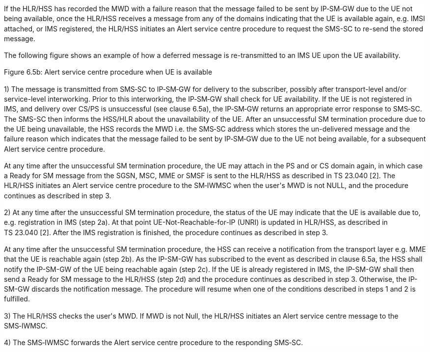 If the HLR/HSS has recorded the MWD with a failure reason that the
message failed to be sent by IP‑SM‑GW due to the UE not being available,
once the HLR/HSS receives a message from any of the domains indicating
that the UE is available again, e.g. IMSI attached, or IMS registered,
the HLR/HSS initiates an Alert service centre procedure to request the
SMS-SC to re-send the stored message.

The following figure shows an example of how a deferred message is
re-transmitted to an IMS UE upon the UE availability.

Figure 6.5b: Alert service centre procedure when UE is available

1\) The message is transmitted from SMS‑SC to IP‑SM‑GW for delivery to
the subscriber, possibly after transport-level and/or service-level
interworking. Prior to this interworking, the IP‑SM‑GW shall check for
UE availability. If the UE is not registered in IMS, and delivery over
CS/PS is unsuccessful (see clause 6.5a), the IP‑SM‑GW returns an
appropriate error response to SMS‑SC. The SMS-SC then informs the
HSS/HLR about the unavailability of the UE. After an unsuccessful SM
termination procedure due to the UE being unavailable, the HSS records
the MWD i.e. the SMS‑SC address which stores the un-delivered message
and the failure reason which indicates that the message failed to be
sent by IP‑SM‑GW due to the UE not being available, for a subsequent
Alert service centre procedure.

At any time after the unsuccessful SM termination procedure, the UE may
attach in the PS and or CS domain again, in which case a Ready for SM
message from the SGSN, MSC, MME or SMSF is sent to the HLR/HSS as
described in TS 23.040 \[2\]. The HLR/HSS initiates an Alert service
centre procedure to the SM‑IWMSC when the user\'s MWD is not NULL, and
the procedure continues as described in step 3.

2\) At any time after the unsuccessful SM termination procedure, the
status of the UE may indicate that the UE is available due to, e.g.
registration in IMS (step 2a). At that point UE-Not-Reachable-for-IP
(UNRI) is updated in HLR/HSS, as described in TS 23.040 \[2\]. After the
IMS registration is finished, the procedure continues as described in
step 3.

At any time after the unsuccessful SM termination procedure, the HSS can
receive a notification from the transport layer e.g. MME that the UE is
reachable again (step 2b). As the IP-SM-GW has subscribed to the event
as described in clause 6.5a, the HSS shall notify the IP-SM-GW of the UE
being reachable again (step 2c). If the UE is already registered in IMS,
the IP-SM-GW shall then send a Ready for SM message to the HLR/HSS
(step 2d) and the procedure continues as described in step 3. Otherwise,
the IP-SM-GW discards the notification message. The procedure will
resume when one of the conditions described in steps 1 and 2 is
fulfilled.

3\) The HLR/HSS checks the user\'s MWD. If MWD is not Null, the HLR/HSS
initiates an Alert service centre message to the SMS‑IWMSC.

4\) The SMS‑IWMSC forwards the Alert service centre procedure to the
responding SMS‑SC.
